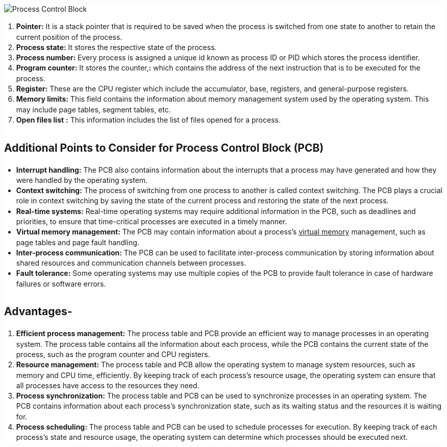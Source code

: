 ![Process Control Block](https://media.geeksforgeeks.org/wp-content/uploads/process-table.jpg)

1.  ****Pointer:**** It is a stack pointer that is required to be saved when the process is switched from one state to another to retain the current position of the process.
2.  ****Process state:**** It stores the respective state of the process.
3.  ****Process number:**** Every process is assigned a unique id known as process ID or PID which stores the process identifier.
4.  ****Program counter:**** It stores the counter,****:**** which contains the address of the next instruction that is to be executed for the process.
5.  ****Register:**** These are the CPU register which include the accumulator, base, registers, and general-purpose registers.
6.  ****Memory limits:**** This field contains the information about memory management system used by the operating system. This may include page tables, segment tables, etc.
7.  ****Open files list****  ****:**** This information includes the list of files opened for a process.

## ****Additional Points to Consider for Process Control Block (PCB)****

-   ****Interrupt handling:**** The PCB also contains information about the interrupts that a process may have generated and how they were handled by the operating system.
-   ****Context switching:**** The process of switching from one process to another is called context switching. The PCB plays a crucial role in context switching by saving the state of the current process and restoring the state of the next process.
-   ****Real-time systems:**** Real-time operating systems may require additional information in the PCB, such as deadlines and priorities, to ensure that time-critical processes are executed in a timely manner.
-   ****Virtual memory management:**** The PCB may contain information about a process’s [virtual memory](https://www.geeksforgeeks.org/virtual-memory-in-operating-system/) management, such as page tables and page fault handling.
-   ****Inter-process communication:**** The PCB can be used to facilitate inter-process communication by storing information about shared resources and communication channels between processes.
-   ****Fault tolerance:**** Some operating systems may use multiple copies of the PCB to provide fault tolerance in case of hardware failures or software errors.

## Advantages-

1.  ****Efficient process management:**** The process table and PCB provide an efficient way to manage processes in an operating system. The process table contains all the information about each process, while the PCB contains the current state of the process, such as the program counter and CPU registers.
2.  ****Resource management:**** The process table and PCB allow the operating system to manage system resources, such as memory and CPU time, efficiently. By keeping track of each process’s resource usage, the operating system can ensure that all processes have access to the resources they need.
3.  ****Process synchronization:**** The process table and PCB can be used to synchronize processes in an operating system. The PCB contains information about each process’s synchronization state, such as its waiting status and the resources it is waiting for.
4.  ****Process scheduling:**** The process table and PCB can be used to schedule processes for execution. By keeping track of each process’s state and resource usage, the operating system can determine which processes should be executed next.
